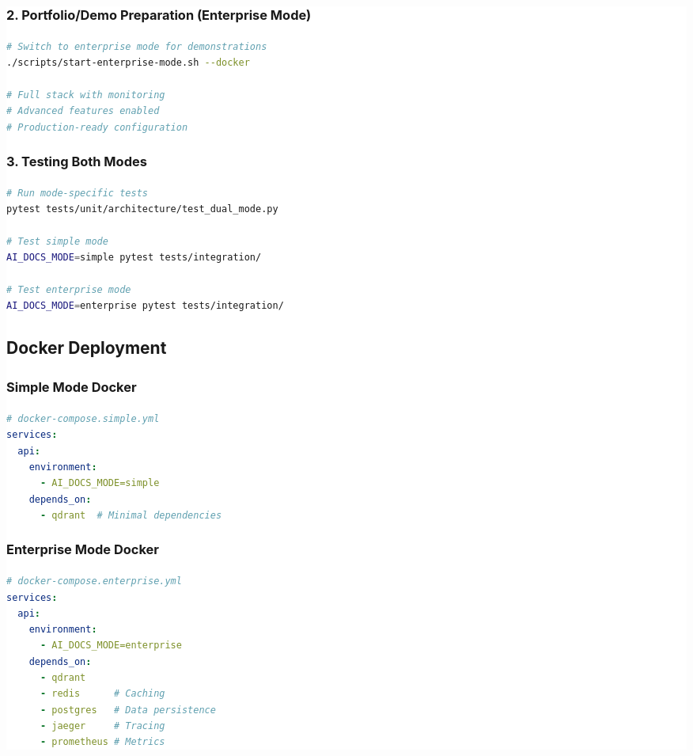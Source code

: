 ### 2. Portfolio/Demo Preparation (Enterprise Mode)

```bash
# Switch to enterprise mode for demonstrations
./scripts/start-enterprise-mode.sh --docker

# Full stack with monitoring
# Advanced features enabled
# Production-ready configuration
```

### 3. Testing Both Modes

```bash
# Run mode-specific tests
pytest tests/unit/architecture/test_dual_mode.py

# Test simple mode
AI_DOCS_MODE=simple pytest tests/integration/

# Test enterprise mode  
AI_DOCS_MODE=enterprise pytest tests/integration/
```

## Docker Deployment

### Simple Mode Docker

```yaml
# docker-compose.simple.yml
services:
  api:
    environment:
      - AI_DOCS_MODE=simple
    depends_on:
      - qdrant  # Minimal dependencies
```

### Enterprise Mode Docker

```yaml
# docker-compose.enterprise.yml
services:
  api:
    environment:
      - AI_DOCS_MODE=enterprise
    depends_on:
      - qdrant
      - redis      # Caching
      - postgres   # Data persistence
      - jaeger     # Tracing
      - prometheus # Metrics
```
